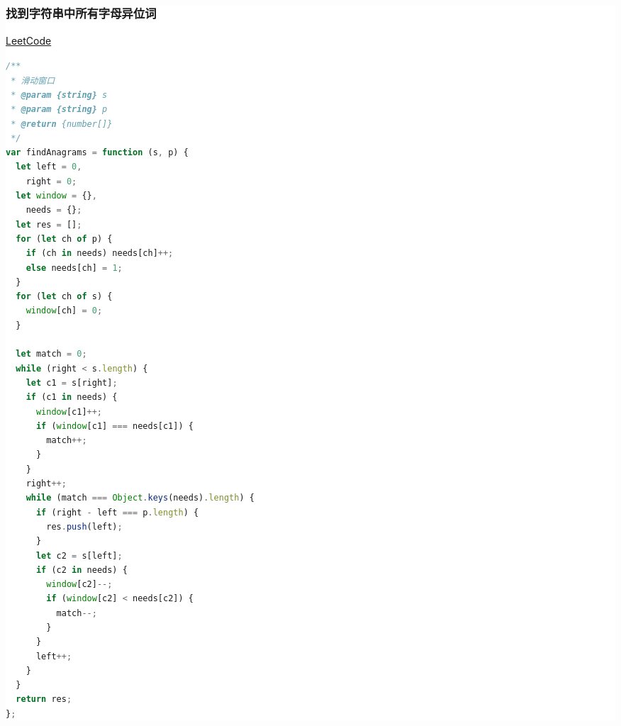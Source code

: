 ### 找到字符串中所有字母异位词

[LeetCode](https://leetcode.com/problems/find-all-anagrams-in-a-string/)

```js
/**
 * 滑动窗口
 * @param {string} s
 * @param {string} p
 * @return {number[]}
 */
var findAnagrams = function (s, p) {
  let left = 0,
    right = 0;
  let window = {},
    needs = {};
  let res = [];
  for (let ch of p) {
    if (ch in needs) needs[ch]++;
    else needs[ch] = 1;
  }
  for (let ch of s) {
    window[ch] = 0;
  }

  let match = 0;
  while (right < s.length) {
    let c1 = s[right];
    if (c1 in needs) {
      window[c1]++;
      if (window[c1] === needs[c1]) {
        match++;
      }
    }
    right++;
    while (match === Object.keys(needs).length) {
      if (right - left === p.length) {
        res.push(left);
      }
      let c2 = s[left];
      if (c2 in needs) {
        window[c2]--;
        if (window[c2] < needs[c2]) {
          match--;
        }
      }
      left++;
    }
  }
  return res;
};
```
